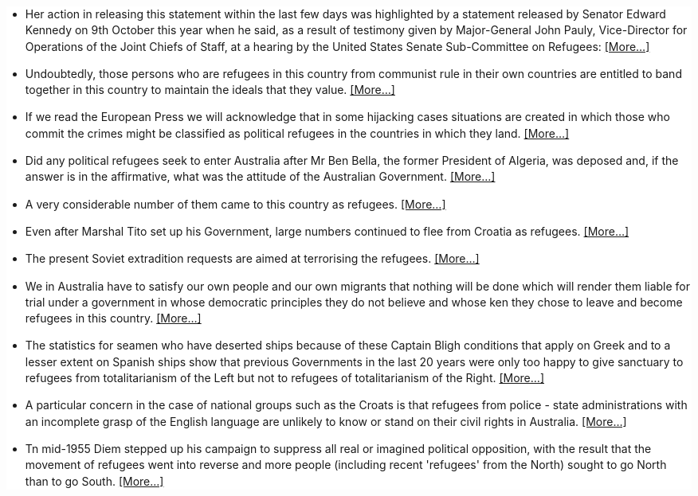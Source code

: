 * Her  action in releasing this statement within the last few days was highlighted by a statement released by  Senator Edward  Kennedy on 9th October this year when he said, as a result of testimony given by Major-General John Pauly, Vice-Director for Operations of the Joint Chiefs of Staff, at a hearing by the United States Senate Sub-Committee on <span class="highlight">Refugees</span>: [[More&hellip;]](https://historichansard.net/senate/1972/19721018_senate_27_s54/#subdebate-55-0)

* Undoubtedly, those persons who are <span class="highlight">refugees</span> in this country from communist rule in their own countries are entitled to band together in this country to maintain the ideals that they value. [[More&hellip;]](https://historichansard.net/senate/1972/19721025_senate_27_s54/#subdebate-18-0)

* If we read the European Press we will acknowledge that in some hijacking cases situations are created in which those who commit the crimes might be classified as political <span class="highlight">refugees</span> in the countries in which they land. [[More&hellip;]](https://historichansard.net/senate/1972/19721025_senate_27_s54/#subdebate-57-0)

* Did any political <span class="highlight">refugees</span> seek to enter Australia after  Mr Ben  Bella, the former  President  of Algeria, was deposed and, if the answer is in the affirmative, what was the attitude of the Australian Government. [[More&hellip;]](https://historichansard.net/senate/1972/19721031_senate_27_s54/#subdebate-67-0)

* A very considerable number of them came to this country as <span class="highlight">refugees</span>. [[More&hellip;]](https://historichansard.net/senate/1973/19730404_senate_28_s55/#subdebate-6-0)

* Even after Marshal Tito set up his Government, large numbers continued to flee from Croatia as <span class="highlight">refugees</span>. [[More&hellip;]](https://historichansard.net/senate/1973/19730404_senate_28_s55/#subdebate-6-0)

* The present Soviet extradition requests are aimed at terrorising the <span class="highlight">refugees</span>. [[More&hellip;]](https://historichansard.net/senate/1973/19730411_senate_28_s55/#subdebate-57-0)

* We in Australia have to satisfy our own people and our own migrants that nothing will be done which will render them liable for trial under a government in whose democratic principles they do not believe and whose ken they chose to leave and become <span class="highlight">refugees</span> in this country. [[More&hellip;]](https://historichansard.net/senate/1973/19730411_senate_28_s55/#subdebate-57-0)

* The statistics for seamen who have deserted ships because of these Captain Bligh conditions that apply on Greek and to a lesser extent on Spanish ships show that previous Governments in the last 20 years were only too happy to give sanctuary to <span class="highlight">refugees</span> from totalitarianism of the Left but not to <span class="highlight">refugees</span> of totalitarianism of the Right. [[More&hellip;]](https://historichansard.net/senate/1973/19730411_senate_28_s55/#subdebate-57-0)

* A particular concern in the case of national groups such as the Croats is that <span class="highlight">refugees</span> from police - state administrations with an incomplete grasp of the English language are unlikely to know or stand on their civil rights in Australia. [[More&hellip;]](https://historichansard.net/senate/1973/19730412_senate_28_s55/#subdebate-49-0)

* Tn mid-1955 Diem stepped up his campaign to suppress all real or imagined political opposition, with the result that the movement of <span class="highlight">refugees</span> went into reverse and more people (including recent '<span class="highlight">refugees</span>' from the North) sought to go North than to go South. [[More&hellip;]](https://historichansard.net/senate/1973/19730502_senate_28_s55/#subdebate-43-0)
